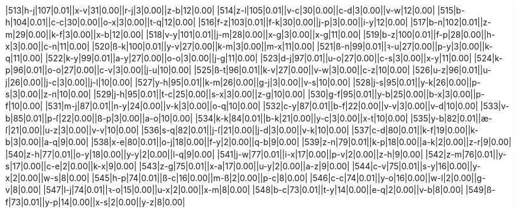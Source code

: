 |513|h-j|107|0.01||x-v|31|0.00||r-j|3|0.00||z-b|12|0.00|
|514|z-l|105|0.01||v-c|30|0.00||c-d|3|0.00||v-w|12|0.00|
|515|b-h|104|0.01||c-c|30|0.00||o-x|3|0.00||t-q|12|0.00|
|516|f-z|103|0.01||f-k|30|0.00||j-p|3|0.00||i-y|12|0.00|
|517|b-n|102|0.01||z-m|29|0.00||k-f|3|0.00||x-b|12|0.00|
|518|v-y|101|0.01||j-m|28|0.00||x-g|3|0.00||x-g|11|0.00|
|519|b-z|100|0.01||f-p|28|0.00||h-x|3|0.00||c-n|11|0.00|
|520|ß-k|100|0.01||y-v|27|0.00||k-m|3|0.00||m-x|11|0.00|
|521|ß-n|99|0.01||ꝛ-u|27|0.00||p-y|3|0.00||k-q|11|0.00|
|522|k-y|99|0.01||a-y|27|0.00||o-o|3|0.00||j-g|11|0.00|
|523|d-j|97|0.01||u-o|27|0.00||c-s|3|0.00||x-y|11|0.00|
|524|k-p|96|0.01||o-o|27|0.00||c-v|3|0.00||j-u|10|0.00|
|525|ß-t|96|0.01||k-v|27|0.00||v-w|3|0.00||c-z|10|0.00|
|526|u-z|96|0.01||u-j|26|0.00||j-c|3|0.00||j-l|10|0.00|
|527|y-h|95|0.01||k-m|26|0.00||g-j|3|0.00||v-s|10|0.00|
|528|j-s|95|0.01||y-k|26|0.00||p-s|3|0.00||z-n|10|0.00|
|529|j-h|95|0.01||t-c|25|0.00||s-x|3|0.00||z-g|10|0.00|
|530|g-f|95|0.01||y-b|25|0.00||b-x|3|0.00||p-f|10|0.00|
|531|m-j|87|0.01||n-y|24|0.00||v-k|3|0.00||o-q|10|0.00|
|532|c-y|87|0.01||b-f|22|0.00||v-v|3|0.00||v-d|10|0.00|
|533|v-b|85|0.01||p-ſ|22|0.00||ß-p|3|0.00||a-o|10|0.00|
|534|k-k|84|0.01||b-k|21|0.00||y-c|3|0.00||x-t|10|0.00|
|535|y-b|82|0.01||æ-ſ|21|0.00||u-z|3|0.00||v-v|10|0.00|
|536|s-q|82|0.01||j-ſ|21|0.00||j-d|3|0.00||v-k|10|0.00|
|537|c-d|80|0.01||k-f|19|0.00||k-b|3|0.00||a-q|9|0.00|
|538|x-e|80|0.01||o-j|18|0.00||f-y|2|0.00||q-b|9|0.00|
|539|z-n|79|0.01||k-p|18|0.00||a-k|2|0.00||z-r|9|0.00|
|540|z-h|77|0.01||o-y|18|0.00||y-y|2|0.00||l-q|9|0.00|
|541|j-w|77|0.01||i-x|17|0.00||p-v|2|0.00||z-h|9|0.00|
|542|z-m|76|0.01||y-s|17|0.00||c-e|2|0.00||k-x|9|0.00|
|543|z-g|75|0.01||x-a|17|0.00||u-y|2|0.00||a-z|9|0.00|
|544|c-v|75|0.01||s-y|16|0.00||y-x|2|0.00||w-s|8|0.00|
|545|h-p|74|0.01||ß-c|16|0.00||m-ß|2|0.00||p-c|8|0.00|
|546|c-c|74|0.01||y-o|16|0.00||w-l|2|0.00||g-v|8|0.00|
|547|l-j|74|0.01||ꝛ-o|15|0.00||u-x|2|0.00||x-m|8|0.00|
|548|b-c|73|0.01||t-y|14|0.00||e-q|2|0.00||v-b|8|0.00|
|549|ß-f|73|0.01||y-p|14|0.00||x-s|2|0.00||y-z|8|0.00|